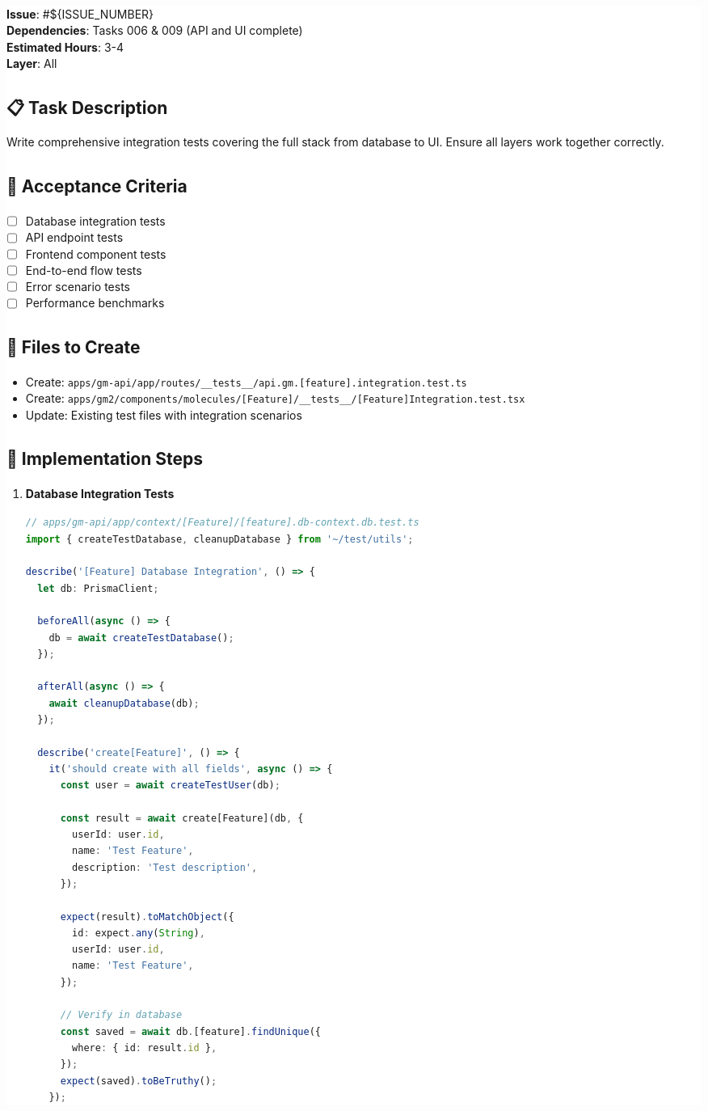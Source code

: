**Issue**: #${ISSUE_NUMBER}  
**Dependencies**: Tasks 006 & 009 (API and UI complete)  
**Estimated Hours**: 3-4  
**Layer**: All  

## 📋 Task Description
Write comprehensive integration tests covering the full stack from database to UI. Ensure all layers work together correctly.

## 🎯 Acceptance Criteria
- [ ] Database integration tests
- [ ] API endpoint tests
- [ ] Frontend component tests
- [ ] End-to-end flow tests
- [ ] Error scenario tests
- [ ] Performance benchmarks

## 📁 Files to Create
- Create: `apps/gm-api/app/routes/__tests__/api.gm.[feature].integration.test.ts`
- Create: `apps/gm2/components/molecules/[Feature]/__tests__/[Feature]Integration.test.tsx`
- Update: Existing test files with integration scenarios

## 🔧 Implementation Steps

1. **Database Integration Tests**
   ```typescript
   // apps/gm-api/app/context/[Feature]/[feature].db-context.db.test.ts
   import { createTestDatabase, cleanupDatabase } from '~/test/utils';
   
   describe('[Feature] Database Integration', () => {
     let db: PrismaClient;
     
     beforeAll(async () => {
       db = await createTestDatabase();
     });
     
     afterAll(async () => {
       await cleanupDatabase(db);
     });
     
     describe('create[Feature]', () => {
       it('should create with all fields', async () => {
         const user = await createTestUser(db);
         
         const result = await create[Feature](db, {
           userId: user.id,
           name: 'Test Feature',
           description: 'Test description',
         });
         
         expect(result).toMatchObject({
           id: expect.any(String),
           userId: user.id,
           name: 'Test Feature',
         });
         
         // Verify in database
         const saved = await db.[feature].findUnique({
           where: { id: result.id },
         });
         expect(saved).toBeTruthy();
       });
   ```